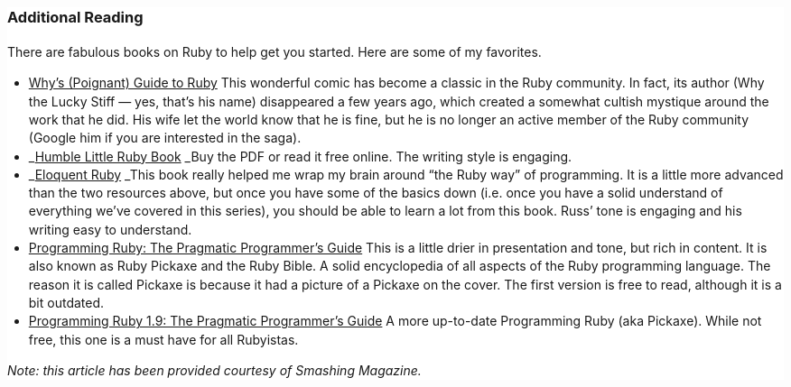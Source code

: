 ### Additional Reading

There are fabulous books on Ruby to help get you started. Here are some of my favorites.

*   [Why’s (Poignant) Guide to Ruby](http://mislav.uniqpath.com/poignant-guide/book/) This wonderful comic has become a classic in the Ruby community. In fact, its author (Why the Lucky Stiff — yes, that’s his name) disappeared a few years ago, which created a somewhat cultish mystique around the work that he did. His wife let the world know that he is fine, but he is no longer an active member of the Ruby community (Google him if you are interested in the saga).
*   _[Humble Little Ruby Book](http://www.humblelittlerubybook.com/) _Buy the PDF or read it free online. The writing style is engaging.
*   _[Eloquent Ruby](http://www.amazon.com/Eloquent-Ruby-Addison-Wesley-Professional-Series/dp/0321584104) _This book really helped me wrap my brain around “the Ruby way” of programming. It is a little more advanced than the two resources above, but once you have some of the basics down (i.e. once you have a solid understand of everything we’ve covered in this series), you should be able to learn a lot from this book. Russ’ tone is engaging and his writing easy to understand.
*   [Programming Ruby: The Pragmatic Programmer’s Guide](http://www.ruby-doc.org/docs/ProgrammingRuby/) This is a little drier in presentation and tone, but rich in content. It is also known as Ruby Pickaxe and the Ruby Bible. A solid encyclopedia of all aspects of the Ruby programming language. The reason it is called Pickaxe is because it had a picture of a Pickaxe on the cover. The first version is free to read, although it is a bit outdated.
*   [Programming Ruby 1.9: The Pragmatic Programmer’s Guide](http://pragprog.com/book/ruby3/programming-ruby-1-9) A more up-to-date Programming Ruby (aka Pickaxe). While not free, this one is a must have for all Rubyistas.

_Note: this article has been provided courtesy of Smashing Magazine._

